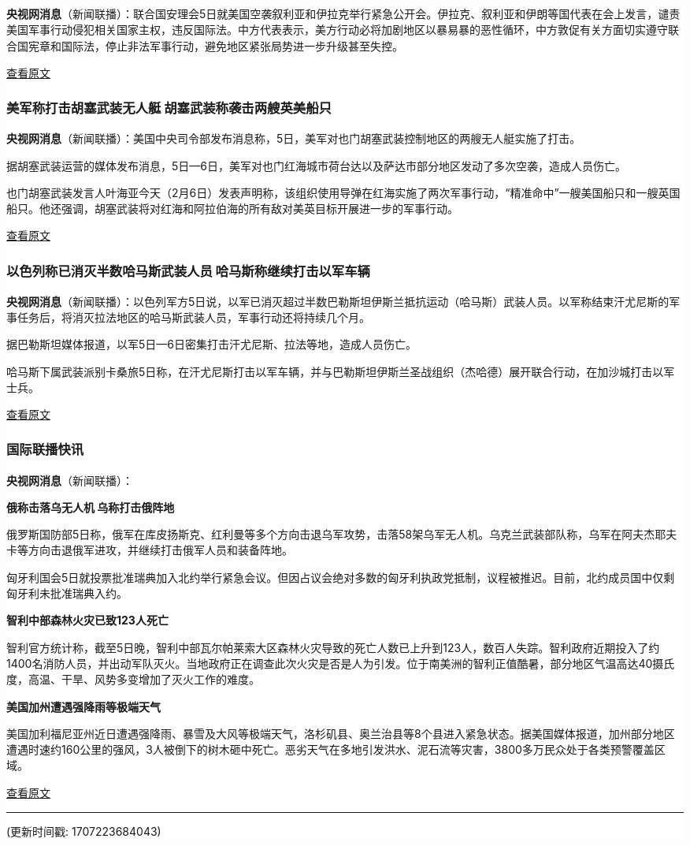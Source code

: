 <p><strong>央视网消息</strong>（新闻联播）：联合国安理会5日就美国空袭叙利亚和伊拉克举行紧急公开会。伊拉克、叙利亚和伊朗等国代表在会上发言，谴责美国军事行动侵犯相关国家主权，违反国际法。中方代表表示，美方行动必将加剧地区以暴易暴的恶性循环，中方敦促有关方面切实遵守联合国宪章和国际法，停止非法军事行动，避免地区紧张局势进一步升级甚至失控。</p>

[查看原文](https://tv.cctv.com/2024/02/06/VIDEhTE7FC4s9pTgmLYV4NXZ240206.shtml)

### 美军称打击胡塞武装无人艇 胡塞武装称袭击两艘英美船只

<p><strong>央视网消息</strong>（新闻联播）：美国中央司令部发布消息称，5日，美军对也门胡塞武装控制地区的两艘无人艇实施了打击。<br></p><p>据胡塞武装运营的媒体发布消息，5日—6日，美军对也门红海城市荷台达以及萨达市部分地区发动了多次空袭，造成人员伤亡。<br></p><p>也门胡塞武装发言人叶海亚今天（2月6日）发表声明称，该组织使用导弹在红海实施了两次军事行动，“精准命中”一艘美国船只和一艘英国船只。他还强调，胡塞武装将对红海和阿拉伯海的所有敌对美英目标开展进一步的军事行动。 <br></p>

[查看原文](https://tv.cctv.com/2024/02/06/VIDEwkJUQkAOb8BprsBzLMeh240206.shtml)

### 以色列称已消灭半数哈马斯武装人员 哈马斯称继续打击以军车辆

<p><strong>央视网消息</strong>（新闻联播）：以色列军方5日说，以军已消灭超过半数巴勒斯坦伊斯兰抵抗运动（哈马斯）武装人员。以军称结束汗尤尼斯的军事任务后，将消灭拉法地区的哈马斯武装人员，军事行动还将持续几个月。<br></p><p>据巴勒斯坦媒体报道，以军5日—6日密集打击汗尤尼斯、拉法等地，造成人员伤亡。<br></p><p>哈马斯下属武装派别卡桑旅5日称，在汗尤尼斯打击以军车辆，并与巴勒斯坦伊斯兰圣战组织（杰哈德）展开联合行动，在加沙城打击以军士兵。</p>

[查看原文](https://tv.cctv.com/2024/02/06/VIDEk720ZqwQGUsBy8vfBvdM240206.shtml)

### 国际联播快讯

<p><strong>央视网消息</strong>（新闻联播）：<br></p><p><strong>俄称击落乌无人机 乌称打击俄阵地</strong><br></p><p>俄罗斯国防部5日称，俄军在库皮扬斯克、红利曼等多个方向击退乌军攻势，击落58架乌军无人机。乌克兰武装部队称，乌军在阿夫杰耶夫卡等方向击退俄军进攻，并继续打击俄军人员和装备阵地。<br></p><p>匈牙利国会5日就投票批准瑞典加入北约举行紧急会议。但因占议会绝对多数的匈牙利执政党抵制，议程被推迟。目前，北约成员国中仅剩匈牙利未批准瑞典入约。<br></p><p><strong>智利中部森林火灾已致123人死亡</strong><br></p><p>智利官方统计称，截至5日晚，智利中部瓦尔帕莱索大区森林火灾导致的死亡人数已上升到123人，数百人失踪。智利政府近期投入了约1400名消防人员，并出动军队灭火。当地政府正在调查此次火灾是否是人为引发。位于南美洲的智利正值酷暑，部分地区气温高达40摄氏度，高温、干旱、风势多变增加了灭火工作的难度。<br></p><p><strong>美国加州遭遇强降雨等极端天气</strong><br></p><p>美国加利福尼亚州近日遭遇强降雨、暴雪及大风等极端天气，洛杉矶县、奥兰治县等8个县进入紧急状态。据美国媒体报道，加州部分地区遭遇时速约160公里的强风，3人被倒下的树木砸中死亡。恶劣天气在多地引发洪水、泥石流等灾害，3800多万民众处于各类预警覆盖区域。</p>

[查看原文](https://tv.cctv.com/2024/02/06/VIDE6C17bUgqlGPPZXgQxRok240206.shtml)



---

(更新时间戳: 1707223684043)

